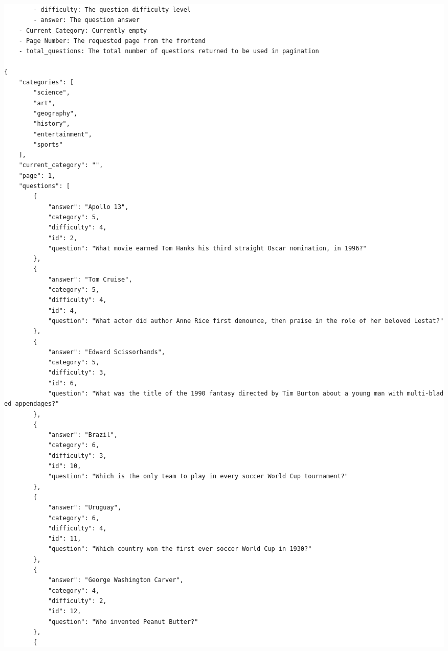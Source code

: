 ```
        - difficulty: The question difficulty level
        - answer: The question answer
    - Current_Category: Currently empty
    - Page Number: The requested page from the frontend
    - total_questions: The total number of questions returned to be used in pagination

{
    "categories": [
        "science",
        "art",
        "geography",
        "history",
        "entertainment",
        "sports"
    ],
    "current_category": "",
    "page": 1,
    "questions": [
        {
            "answer": "Apollo 13",
            "category": 5,
            "difficulty": 4,
            "id": 2,
            "question": "What movie earned Tom Hanks his third straight Oscar nomination, in 1996?"
        },
        {
            "answer": "Tom Cruise",
            "category": 5,
            "difficulty": 4,
            "id": 4,
            "question": "What actor did author Anne Rice first denounce, then praise in the role of her beloved Lestat?"
        },
        {
            "answer": "Edward Scissorhands",
            "category": 5,
            "difficulty": 3,
            "id": 6,
            "question": "What was the title of the 1990 fantasy directed by Tim Burton about a young man with multi-bladed appendages?"
        },
        {
            "answer": "Brazil",
            "category": 6,
            "difficulty": 3,
            "id": 10,
            "question": "Which is the only team to play in every soccer World Cup tournament?"
        },
        {
            "answer": "Uruguay",
            "category": 6,
            "difficulty": 4,
            "id": 11,
            "question": "Which country won the first ever soccer World Cup in 1930?"
        },
        {
            "answer": "George Washington Carver",
            "category": 4,
            "difficulty": 2,
            "id": 12,
            "question": "Who invented Peanut Butter?"
        },
        {
```